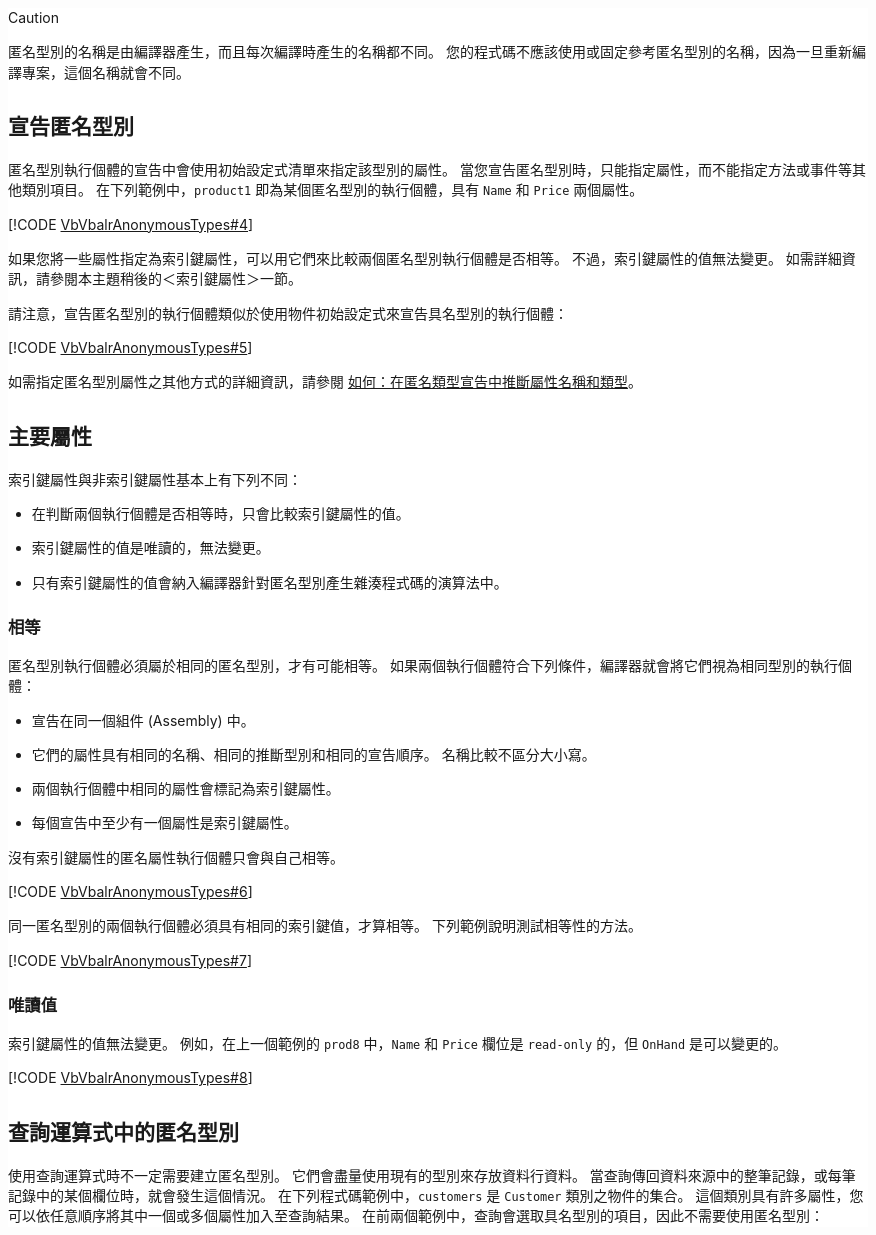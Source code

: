 > [!CAUTION]
>  匿名型別的名稱是由編譯器產生，而且每次編譯時產生的名稱都不同。  您的程式碼不應該使用或固定參考匿名型別的名稱，因為一旦重新編譯專案，這個名稱就會不同。  
  
## 宣告匿名型別  
 匿名型別執行個體的宣告中會使用初始設定式清單來指定該型別的屬性。  當您宣告匿名型別時，只能指定屬性，而不能指定方法或事件等其他類別項目。  在下列範例中，`product1` 即為某個匿名型別的執行個體，具有 `Name` 和 `Price` 兩個屬性。  
  
 [!CODE [VbVbalrAnonymousTypes#4](../CodeSnippet/VS_Snippets_VBCSharp/VbVbalrAnonymousTypes#4)]  
  
 如果您將一些屬性指定為索引鍵屬性，可以用它們來比較兩個匿名型別執行個體是否相等。  不過，索引鍵屬性的值無法變更。  如需詳細資訊，請參閱本主題稍後的＜索引鍵屬性＞一節。  
  
 請注意，宣告匿名型別的執行個體類似於使用物件初始設定式來宣告具名型別的執行個體：  
  
 [!CODE [VbVbalrAnonymousTypes#5](../CodeSnippet/VS_Snippets_VBCSharp/VbVbalrAnonymousTypes#5)]  
  
 如需指定匿名型別屬性之其他方式的詳細資訊，請參閱 [如何：在匿名類型宣告中推斷屬性名稱和類型](../../../../visual-basic/programming-guide/language-features/objects-and-classes/how-to-infer-property-names-and-types-in-anonymous-type-declarations.md)。  
  
## 主要屬性  
 索引鍵屬性與非索引鍵屬性基本上有下列不同：  
  
-   在判斷兩個執行個體是否相等時，只會比較索引鍵屬性的值。  
  
-   索引鍵屬性的值是唯讀的，無法變更。  
  
-   只有索引鍵屬性的值會納入編譯器針對匿名型別產生雜湊程式碼的演算法中。  
  
### 相等  
 匿名型別執行個體必須屬於相同的匿名型別，才有可能相等。  如果兩個執行個體符合下列條件，編譯器就會將它們視為相同型別的執行個體：  
  
-   宣告在同一個組件 \(Assembly\) 中。  
  
-   它們的屬性具有相同的名稱、相同的推斷型別和相同的宣告順序。  名稱比較不區分大小寫。  
  
-   兩個執行個體中相同的屬性會標記為索引鍵屬性。  
  
-   每個宣告中至少有一個屬性是索引鍵屬性。  
  
 沒有索引鍵屬性的匿名屬性執行個體只會與自己相等。  
  
 [!CODE [VbVbalrAnonymousTypes#6](../CodeSnippet/VS_Snippets_VBCSharp/VbVbalrAnonymousTypes#6)]  
  
 同一匿名型別的兩個執行個體必須具有相同的索引鍵值，才算相等。  下列範例說明測試相等性的方法。  
  
 [!CODE [VbVbalrAnonymousTypes#7](../CodeSnippet/VS_Snippets_VBCSharp/VbVbalrAnonymousTypes#7)]  
  
### 唯讀值  
 索引鍵屬性的值無法變更。  例如，在上一個範例的 `prod8` 中，`Name` 和 `Price` 欄位是 `read-only` 的，但 `OnHand` 是可以變更的。  
  
 [!CODE [VbVbalrAnonymousTypes#8](../CodeSnippet/VS_Snippets_VBCSharp/VbVbalrAnonymousTypes#8)]  
  
## 查詢運算式中的匿名型別  
 使用查詢運算式時不一定需要建立匿名型別。  它們會盡量使用現有的型別來存放資料行資料。  當查詢傳回資料來源中的整筆記錄，或每筆記錄中的某個欄位時，就會發生這個情況。  在下列程式碼範例中，`customers` 是 `Customer` 類別之物件的集合。  這個類別具有許多屬性，您可以依任意順序將其中一個或多個屬性加入至查詢結果。  在前兩個範例中，查詢會選取具名型別的項目，因此不需要使用匿名型別：  
  